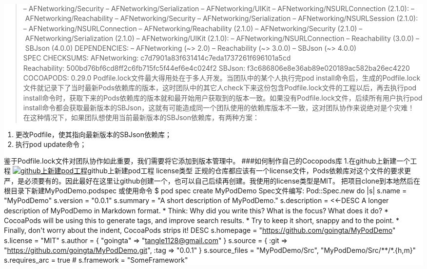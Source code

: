 > – AFNetworking/Security
> – AFNetworking/Serialization
> – AFNetworking/UIKit
> – AFNetworking/NSURLConnection (2.1.0):
> – AFNetworking/Reachability
> – AFNetworking/Security
> – AFNetworking/Serialization
> – AFNetworking/NSURLSession (2.1.0):
> – AFNetworking/NSURLConnection
> – AFNetworking/Reachability (2.1.0)
> – AFNetworking/Security (2.1.0)
> – AFNetworking/Serialization (2.1.0)
> – AFNetworking/UIKit (2.1.0):
> – AFNetworking/NSURLConnection
> – Reachability (3.0.0)
> – SBJson (4.0.0)
> DEPENDENCIES:
> – AFNetworking (~> 2.0)
> – Reachability (~> 3.0.0)
> – SBJson (~> 4.0.0)
> SPEC CHECKSUMS:
> AFNetworking: c7d7901a83f631414c7eda1737261f696101a5cd
> Reachability: 500bd76bf6cd8ff2c6fb715fc5f44ef6e4c024f2
> SBJson: f3c686806e8e36ab89e020189ac582ba26ec4220
> COCOAPODS: 0.29.0
Podfile.lock文件最大得用处在于多人开发。当团队中的某个人执行完pod install命令后，生成的Podfile.lock文件就记录下了当时最新Pods依赖库的版本，这时团队中的其它人check下来这份包含Podfile.lock文件的工程以后，再去执行pod install命令时，获取下来的Pods依赖库的版本就和最开始用户获取到的版本一致。如果没有Podfile.lock文件，后续所有用户执行pod install命令都会获取最新版本的SBJson，这就有可能造成同一个团队使用的依赖库版本不一致，这对团队协作来说绝对是个灾难！
在这种情况下，如果团队想使用当前最新版本的SBJson依赖库，有两种方案：
1. 更改Podfile，使其指向最新版本的SBJson依赖库；
2. 执行pod update命令；

鉴于Podfile.lock文件对团队协作如此重要，我们需要将它添加到版本管理中。
###如何制作自己的Cocopods库
1.在github上新建一个工程
[![github上新建pod工程](http://www.exiatian.com/wp-content/uploads/2014/06/41f2bfaad9a94db46c75ed7514634890-e1402763923600.jpeg)](http://www.exiatian.com/wp-content/uploads/2014/06/41f2bfaad9a94db46c75ed7514634890-e1402763923600.jpeg)github上新建pod工程
license类型
正规的仓库都应该有一个license文件，Pods依赖库对这个文件的要求更严，是必须要有的。因此最好在这里让github创建一个，也可以自己后续再创建。我使用的license类型是MIT。
把项目clone到本地然后在根目录下新建MyPodDemo.podspec
或使用命令
	$ pod spec create MyPodDemo
Spec文件编写:
	Pod::Spec.new do |s|
	 s.name = "MyPodDemo"
	 s.version = "0.0.1"
	 s.summary = "A short description of MyPodDemo."
	 s.description = <<-DESC
	 A longer description of MyPodDemo in Markdown format.
	 * Think: Why did you write this? What is the focus? What does it do?
	 * CocoaPods will be using this to generate tags, and improve search results.
	 * Try to keep it short, snappy and to the point.
	 * Finally, don't worry about the indent, CocoaPods strips it!
	 DESC
	 s.homepage = "https://github.com/goingta/MyPodDemo"
	 s.license = "MIT"
	 s.author = { "goingta" => "tangle1128@gmail.com" }
	 s.source = { :git => "https://github.com/goingta/MyPodDemo.git", :tag => "0.0.1" }
	 s.source_files = "MyPodDemo/Src", "MyPodDemo/Src/**/*.{h,m}"
	 s.requires_arc = true
	 # s.framework = "SomeFramework"